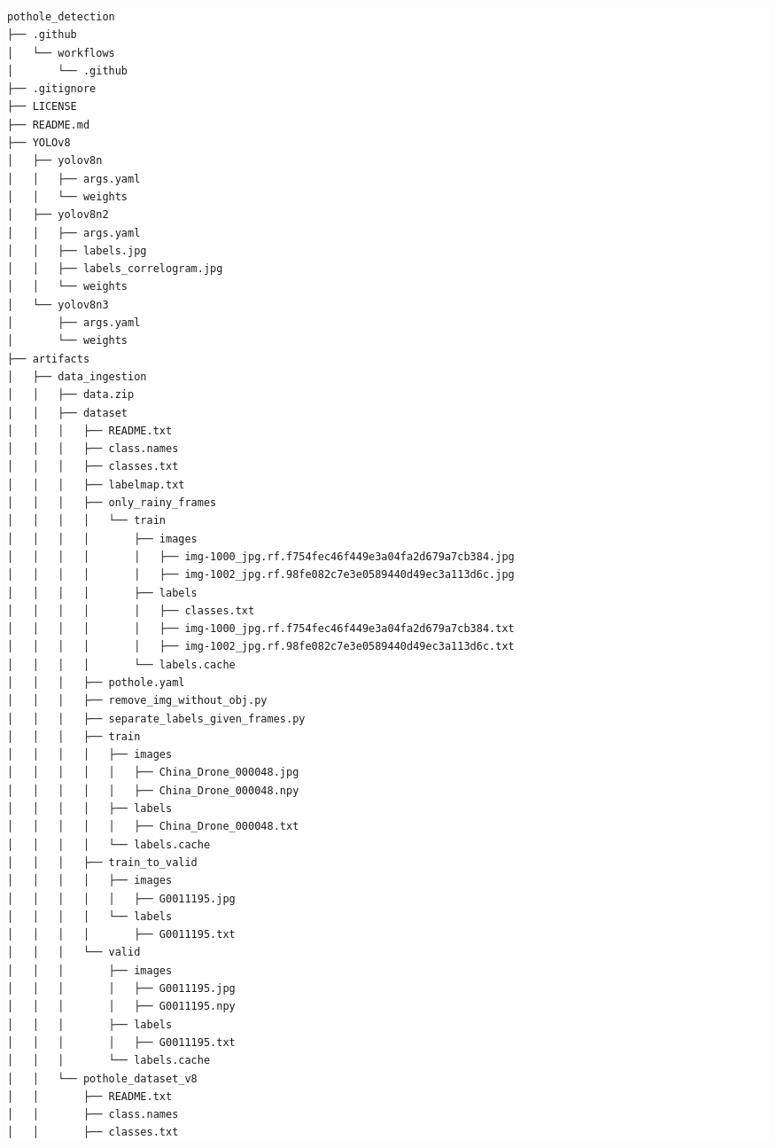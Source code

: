 ```
pothole_detection
├── .github
│   └── workflows
│       └── .github
├── .gitignore
├── LICENSE
├── README.md
├── YOLOv8
│   ├── yolov8n
│   │   ├── args.yaml
│   │   └── weights
│   ├── yolov8n2
│   │   ├── args.yaml
│   │   ├── labels.jpg
│   │   ├── labels_correlogram.jpg
│   │   └── weights
│   └── yolov8n3
│       ├── args.yaml
│       └── weights
├── artifacts
│   ├── data_ingestion
│   │   ├── data.zip
│   │   ├── dataset
│   │   │   ├── README.txt
│   │   │   ├── class.names
│   │   │   ├── classes.txt
│   │   │   ├── labelmap.txt
│   │   │   ├── only_rainy_frames
│   │   │   │   └── train
│   │   │   │       ├── images
│   │   │   │       │   ├── img-1000_jpg.rf.f754fec46f449e3a04fa2d679a7cb384.jpg
│   │   │   │       │   ├── img-1002_jpg.rf.98fe082c7e3e0589440d49ec3a113d6c.jpg
│   │   │   │       ├── labels
│   │   │   │       │   ├── classes.txt
│   │   │   │       │   ├── img-1000_jpg.rf.f754fec46f449e3a04fa2d679a7cb384.txt
│   │   │   │       │   ├── img-1002_jpg.rf.98fe082c7e3e0589440d49ec3a113d6c.txt
│   │   │   │       └── labels.cache
│   │   │   ├── pothole.yaml
│   │   │   ├── remove_img_without_obj.py
│   │   │   ├── separate_labels_given_frames.py
│   │   │   ├── train
│   │   │   │   ├── images
│   │   │   │   │   ├── China_Drone_000048.jpg
│   │   │   │   │   ├── China_Drone_000048.npy
│   │   │   │   ├── labels
│   │   │   │   │   ├── China_Drone_000048.txt
│   │   │   │   └── labels.cache
│   │   │   ├── train_to_valid
│   │   │   │   ├── images
│   │   │   │   │   ├── G0011195.jpg
│   │   │   │   └── labels
│   │   │   │       ├── G0011195.txt
│   │   │   └── valid
│   │   │       ├── images
│   │   │       │   ├── G0011195.jpg
│   │   │       │   ├── G0011195.npy
│   │   │       ├── labels
│   │   │       │   ├── G0011195.txt
│   │   │       └── labels.cache
│   │   └── pothole_dataset_v8
│   │       ├── README.txt
│   │       ├── class.names
│   │       ├── classes.txt
```